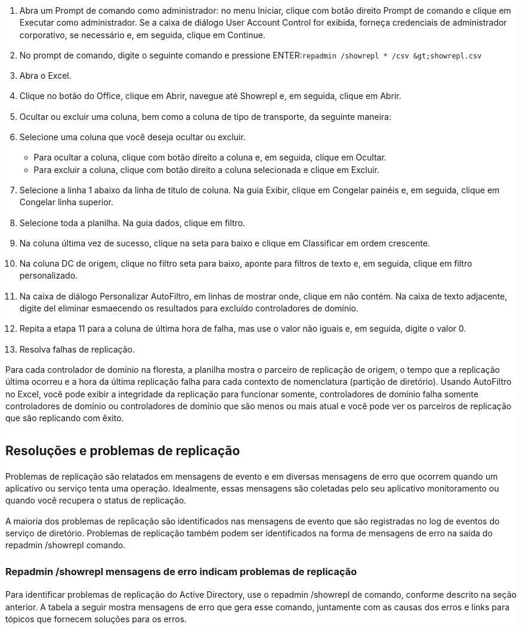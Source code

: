 

1. Abra um Prompt de comando como administrador: no menu Iniciar, clique com botão direito Prompt de comando e clique em Executar como administrador. Se a caixa de diálogo User Account Control for exibida, forneça credenciais de administrador corporativo, se necessário e, em seguida, clique em Continue. 
2. No prompt de comando, digite o seguinte comando e pressione ENTER:`repadmin /showrepl * /csv &gt;showrepl.csv`
3. Abra o Excel.
4. Clique no botão do Office, clique em Abrir, navegue até Showrepl e, em seguida, clique em Abrir.
5. Ocultar ou excluir uma coluna, bem como a coluna de tipo de transporte, da seguinte maneira:
6. Selecione uma coluna que você deseja ocultar ou excluir.
      

    - Para ocultar a coluna, clique com botão direito a coluna e, em seguida, clique em Ocultar.
    - Para excluir a coluna, clique com botão direito a coluna selecionada e clique em Excluir.
7. Selecione a linha 1 abaixo da linha de título de coluna. Na guia Exibir, clique em Congelar painéis e, em seguida, clique em Congelar linha superior.
8. Selecione toda a planilha. Na guia dados, clique em filtro.
9. Na coluna última vez de sucesso, clique na seta para baixo e clique em Classificar em ordem crescente.
10. Na coluna DC de origem, clique no filtro seta para baixo, aponte para filtros de texto e, em seguida, clique em filtro personalizado.
11. Na caixa de diálogo Personalizar AutoFiltro, em linhas de mostrar onde, clique em não contém. Na caixa de texto adjacente, digite <userInput>del</userInput> eliminar esmaecendo os resultados para excluído controladores de domínio.
12. Repita a etapa 11 para a coluna de última hora de falha, mas use o valor não iguais e, em seguida, digite o valor 0.
13. Resolva falhas de replicação.

Para cada controlador de domínio na floresta, a planilha mostra o parceiro de replicação de origem, o tempo que a replicação última ocorreu e a hora da última replicação falha para cada contexto de nomenclatura (partição de diretório). Usando AutoFiltro no Excel, você pode exibir a integridade da replicação para funcionar somente, controladores de domínio falha somente controladores de domínio ou controladores de domínio que são menos ou mais atual e você pode ver os parceiros de replicação que são replicando com êxito.

## <a name="replication-problems-and-resolutions"></a>Resoluções e problemas de replicação
    
Problemas de replicação são relatados em mensagens de evento e em diversas mensagens de erro que ocorrem quando um aplicativo ou serviço tenta uma operação. Idealmente, essas mensagens são coletadas pelo seu aplicativo monitoramento ou quando você recupera o status de replicação.

A maioria dos problemas de replicação são identificados nas mensagens de evento que são registradas no log de eventos do serviço de diretório. Problemas de replicação também podem ser identificados na forma de mensagens de erro na saída do <system>repadmin /showrepl</system> comando. 

### <a name="repadmin-showrepl-error-messages-that-indicate-replication-problems"></a>Repadmin /showrepl mensagens de erro indicam problemas de replicação

Para identificar problemas de replicação do Active Directory, use o <system>repadmin /showrepl</system> de comando, conforme descrito na seção anterior. A tabela a seguir mostra mensagens de erro que gera esse comando, juntamente com as causas dos erros e links para tópicos que fornecem soluções para os erros.
